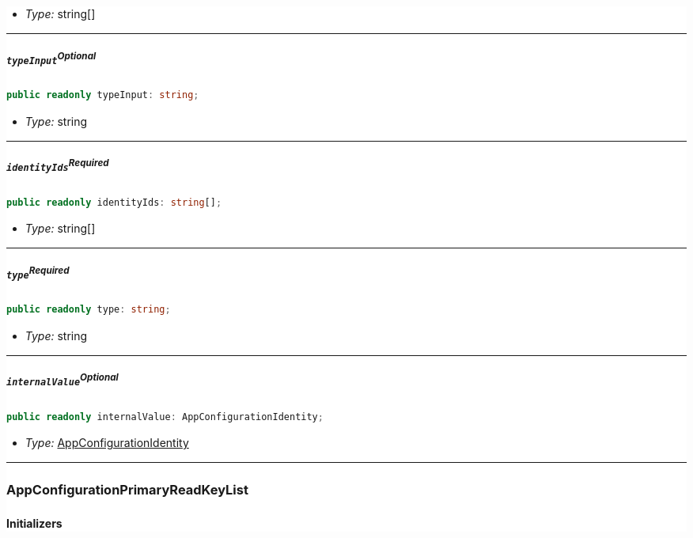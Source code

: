 - *Type:* string[]

---

##### `typeInput`<sup>Optional</sup> <a name="typeInput" id="@cdktf/provider-azurerm.appConfiguration.AppConfigurationIdentityOutputReference.property.typeInput"></a>

```typescript
public readonly typeInput: string;
```

- *Type:* string

---

##### `identityIds`<sup>Required</sup> <a name="identityIds" id="@cdktf/provider-azurerm.appConfiguration.AppConfigurationIdentityOutputReference.property.identityIds"></a>

```typescript
public readonly identityIds: string[];
```

- *Type:* string[]

---

##### `type`<sup>Required</sup> <a name="type" id="@cdktf/provider-azurerm.appConfiguration.AppConfigurationIdentityOutputReference.property.type"></a>

```typescript
public readonly type: string;
```

- *Type:* string

---

##### `internalValue`<sup>Optional</sup> <a name="internalValue" id="@cdktf/provider-azurerm.appConfiguration.AppConfigurationIdentityOutputReference.property.internalValue"></a>

```typescript
public readonly internalValue: AppConfigurationIdentity;
```

- *Type:* <a href="#@cdktf/provider-azurerm.appConfiguration.AppConfigurationIdentity">AppConfigurationIdentity</a>

---


### AppConfigurationPrimaryReadKeyList <a name="AppConfigurationPrimaryReadKeyList" id="@cdktf/provider-azurerm.appConfiguration.AppConfigurationPrimaryReadKeyList"></a>

#### Initializers <a name="Initializers" id="@cdktf/provider-azurerm.appConfiguration.AppConfigurationPrimaryReadKeyList.Initializer"></a>
